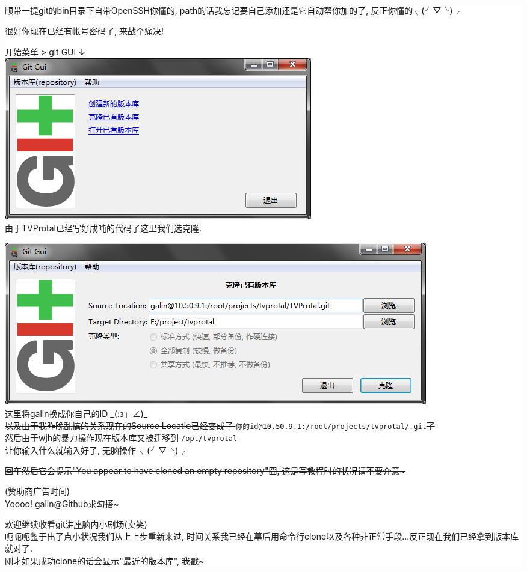 顺带一提git的bin目录下自带OpenSSH你懂的, path的话我忘记要自己添加还是它自动帮你加的了, 反正你懂的╮(╯▽╰)╭  
  
很好你现在已经有帐号密码了, 来战个痛决!
  
开始菜单 > git GUI ↓  
![](./asset/main-1.png)  
由于TVProtal已经写好成吨的代码了这里我们选克隆.  

![](./asset/main-2.png)  
这里将galin换成你自己的ID \_(:з」∠)\_  
<del>以及由于我昨晚乱搞的关系现在的Source Locatio已经变成了 `你的id@10.50.9.1:/root/projects/tvprotal/.git`了</del>  
然后由于wjh的暴力操作现在版本库又被迁移到 `/opt/tvprotal`  
让你输入什么就输入好了, 无脑操作 ╮(╯▽╰)╭

<del>回车然后它会提示"You appear to have cloned an empty repository"囧, 这是写教程时的状况请不要介意~</del>

(赞助商广告时间)  
Yoooo! [galin@Github](https://github.com/cuter44/)求勾搭~  

欢迎继续收看git讲座脑内小剧场(卖笑)  
呃呃呃鉴于出了点小状况我们从上上步重新来过, 时间关系我已经在幕后用命令行clone以及各种非正常手段...反正现在我们已经拿到版本库就对了.  
刚才如果成功clone的话会显示"最近的版本库", 我戳~  
